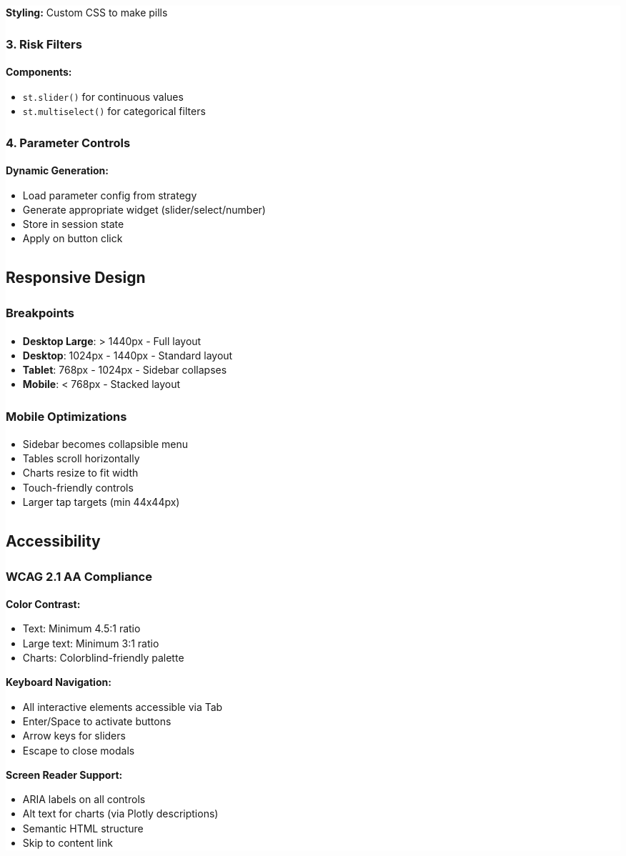 **Styling:** Custom CSS to make pills

### 3. Risk Filters

**Components:**
- `st.slider()` for continuous values
- `st.multiselect()` for categorical filters

### 4. Parameter Controls

**Dynamic Generation:**
- Load parameter config from strategy
- Generate appropriate widget (slider/select/number)
- Store in session state
- Apply on button click

## Responsive Design

### Breakpoints

- **Desktop Large**: > 1440px - Full layout
- **Desktop**: 1024px - 1440px - Standard layout
- **Tablet**: 768px - 1024px - Sidebar collapses
- **Mobile**: < 768px - Stacked layout

### Mobile Optimizations

- Sidebar becomes collapsible menu
- Tables scroll horizontally
- Charts resize to fit width
- Touch-friendly controls
- Larger tap targets (min 44x44px)

## Accessibility

### WCAG 2.1 AA Compliance

**Color Contrast:**
- Text: Minimum 4.5:1 ratio
- Large text: Minimum 3:1 ratio
- Charts: Colorblind-friendly palette

**Keyboard Navigation:**
- All interactive elements accessible via Tab
- Enter/Space to activate buttons
- Arrow keys for sliders
- Escape to close modals

**Screen Reader Support:**
- ARIA labels on all controls
- Alt text for charts (via Plotly descriptions)
- Semantic HTML structure
- Skip to content link
